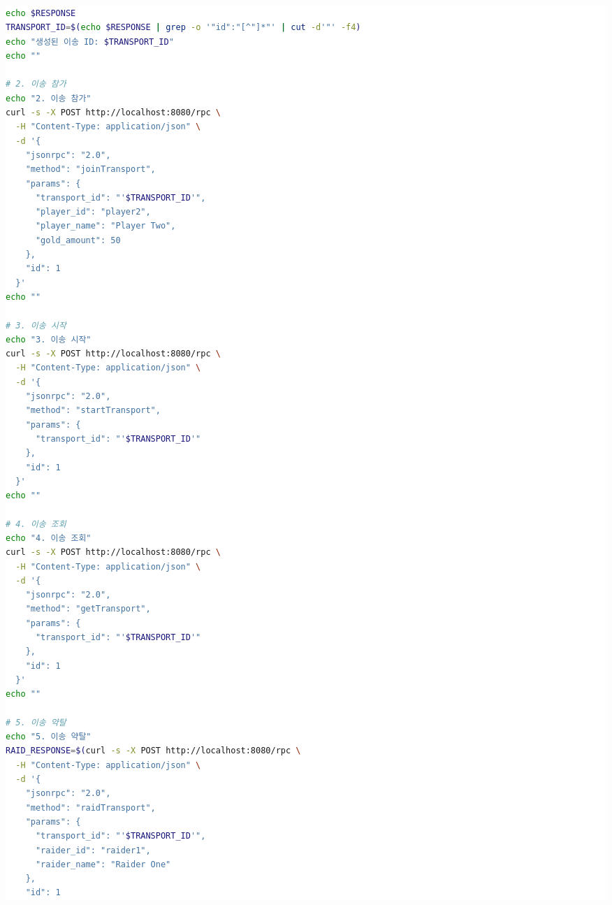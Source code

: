 ```bash
echo $RESPONSE
TRANSPORT_ID=$(echo $RESPONSE | grep -o '"id":"[^"]*"' | cut -d'"' -f4)
echo "생성된 이송 ID: $TRANSPORT_ID"
echo ""

# 2. 이송 참가
echo "2. 이송 참가"
curl -s -X POST http://localhost:8080/rpc \
  -H "Content-Type: application/json" \
  -d '{
    "jsonrpc": "2.0",
    "method": "joinTransport",
    "params": {
      "transport_id": "'$TRANSPORT_ID'",
      "player_id": "player2",
      "player_name": "Player Two",
      "gold_amount": 50
    },
    "id": 1
  }'
echo ""

# 3. 이송 시작
echo "3. 이송 시작"
curl -s -X POST http://localhost:8080/rpc \
  -H "Content-Type: application/json" \
  -d '{
    "jsonrpc": "2.0",
    "method": "startTransport",
    "params": {
      "transport_id": "'$TRANSPORT_ID'"
    },
    "id": 1
  }'
echo ""

# 4. 이송 조회
echo "4. 이송 조회"
curl -s -X POST http://localhost:8080/rpc \
  -H "Content-Type: application/json" \
  -d '{
    "jsonrpc": "2.0",
    "method": "getTransport",
    "params": {
      "transport_id": "'$TRANSPORT_ID'"
    },
    "id": 1
  }'
echo ""

# 5. 이송 약탈
echo "5. 이송 약탈"
RAID_RESPONSE=$(curl -s -X POST http://localhost:8080/rpc \
  -H "Content-Type: application/json" \
  -d '{
    "jsonrpc": "2.0",
    "method": "raidTransport",
    "params": {
      "transport_id": "'$TRANSPORT_ID'",
      "raider_id": "raider1",
      "raider_name": "Raider One"
    },
    "id": 1
```